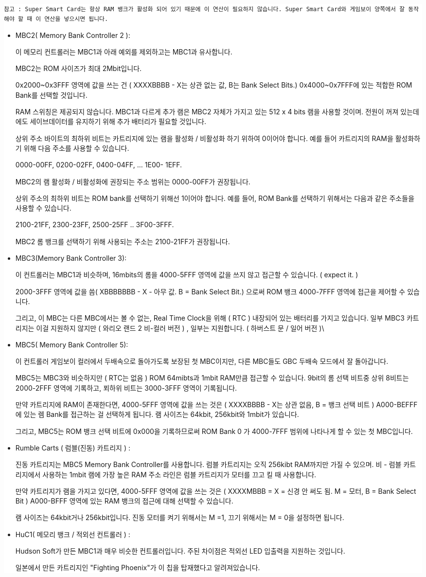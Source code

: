     참고 : Super Smart Card는 항상 RAM 뱅크가 활성화 되어 있기 때문에 이 연산이 필요하지 않습니다. Super Smart Card와 게임보이 양쪽에서 잘 동작해야 할 때 이 연산을 넣으시면 됩니다.

- MBC2( Memory Bank Controller 2 ):

    이 메모리 컨트롤러는 MBC1과 아래 예외를 제외하고는 MBC1과 유사합니다.

    MBC2는 ROM 사이즈가 최대 2Mbit입니다. 

    0x2000~0x3FFF 영역에 값을 쓰는 건 ( XXXXBBBB - X는 상관 없는 값, B는 Bank Select Bits.) 0x4000~0x7FFF에 있는 적합한 ROM Bank를 선택할 것입니다. 

    RAM 스위칭은 제공되지 않습니다. MBC1과 다르게 추가 램은 MBC2 자체가 가지고 있는 512 x 4 bits 램을 사용할 것이며. 전원이 꺼져 있는데에도 세이브데이터를 유지하기 위해 추가 배터리가 필요할 것입니다.

    상위 주소 바이트의 최하위 비트는 카트리지에 있는 램을 활성화 / 비활성화 하기 위하여 0이어야 합니다. 예를 들어 카트리지의 RAM을 활성화하기 위해 다음 주소를 사용할 수 있습니다. 

    0000-00FF, 0200-02FF, 0400-04FF, ... 1E00- 1EFF. 

    MBC2의 램 활성화 / 비활성화에 권장되는 주소 범위는 0000-00FF가 권장됩니다. 

    상위 주소의 최하위 비트는 ROM bank를 선택하기 위해선 1이어야 합니다. 예를 들어, ROM Bank를 선택하기 위해서는 다음과 같은 주소들을 사용할 수 있습니다. 

    2100-21FF, 2300-23FF, 2500-25FF .. 3F00-3FFF.

    MBC2 롬 뱅크를 선택하기 위해 사용되는 주소는  2100-21FF가 권장됩니다.  

- MBC3(Memory Bank Controller 3):

    이 컨트롤러는 MBC1과 비슷하며, 16mbits의 롬을 4000-5FFF 영역에 값을 쓰지 않고 접근할 수 있습니다. ( expect it. )

    2000-3FFF 영역에 값을 씀( XBBBBBBB  -  X - 아무 값. B = Bank Select Bit.) 으로써 ROM 뱅크 4000-7FFF 영역에 접근을 제어할 수 있습니다.

    그리고, 이 MBC는 다른 MBC에서는 볼 수 없는, Real Time Clock을 위해 ( RTC ) 내장되어 있는 배터리를 가지고 있습니다. 일부 MBC3 카트리지는 이걸 지원하지 않지만 ( 와리오 랜드 2 비-컬러 버전 ) , 일부는 지원합니다. ( 하버스트 문 / 일어 버전 )\

- MBC5( Memory Bank Controller 5):

    이 컨트롤러 게임보이 컬러에서 두배속으로 돌아가도록 보장된 첫 MBC이지만, 다른 MBC들도 GBC 두배속 모드에서 잘 돌아갑니다. 

    MBC5는 MBC3와 비슷하지만 ( RTC는 없음 ) ROM 64mibts과 1mbit RAM만큼 접근할 수 있습니다. 9bit의 롬 선택 비트중 상위 8비트는 2000-2FFF 영역에 기록하고,  푀하위 비트는 3000-3FFF 영역이 기록됩니다.

    만약 카트리지에 RAM이 존재한다면, 4000-5FFF 영역에 값을 쓰는 것은 ( XXXXBBBB - X는 상관 없음, B =  뱅크 선택 비트 ) A000-BEFFF에 있는 렘 Bank를 접근하는 걸 선택하게 됩니다. 램 사이즈는 64kbit, 256kbit와 1mbit가 있습니다.

    그리고, MBC5는 ROM 뱅크 선택 비트에 0x000을 기록하므로써 ROM Bank 0 가 4000-7FFF 범위에 나타나게 할 수 있는 첫 MBC입니다. 

- Rumble Carts ( 럼블(진동) 카트리지  ) :

    진동 카트리지는 MBC5 Memory Bank Controller를 사용합니다. 럼블 카트리지는 오직 256kibt RAM까지만 가질 수 있으며. 비 - 럼블  카트리지에서 사용하는 1mbit 램에 가장 높은 RAM 주소 라인은 럼블 카트리지가 모터를 끄고 킬 때 사용합니다.

     만약 카트리지가 램을 가지고 있다면, 4000-5FFF 영역에 값을 쓰는 것은 ( XXXXMBBB = X = 신경 안 써도 됨. M = 모터, B = Bank Select Bit ) A000-BFFF 영역에 있는 RAM 뱅크의 접근에 대해 선택할 수 있습니다.

    램 사이즈는 64kbit거나 256kbit입니다. 진동 모터를 켜기 위해서는 M =1,  끄기 위해서는 M = 0을 설정하면 됩니다.

- HuC1( 메모리 뱅크 / 적외선 컨트롤러 ) :

    Hudson Soft가 만든 MBC1과 매우 비슷한 컨트롤러입니다. 주된 차이점은 적외선 LED 입출력을 지원하는 것입니다. 

    일본에서 만든 카트리지인 "Fighting Phoenix"가 이 칩을 탑재했다고 알려져있습니다.